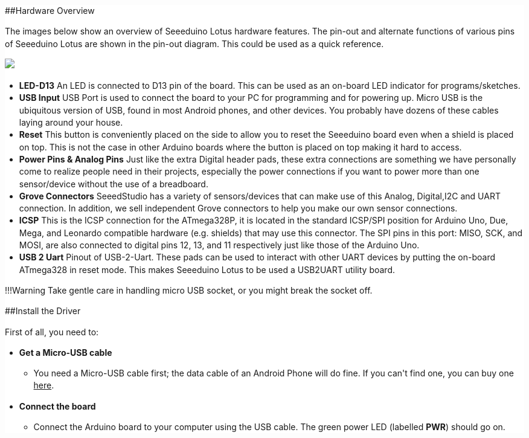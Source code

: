 
##Hardware Overview 

The images below show an overview of Seeeduino Lotus hardware features. The pin-out and alternate functions of various pins of Seeeduino Lotus are shown in the pin-out diagram. This could be used as a quick reference.

![](https://github.com/SeeedDocument/Seeeduino_Lotus/blob/master/images/seeeduino_lotus_hardware_overview.jpg?raw=true) 

 
- **LED-D13**
An LED is connected to D13 pin of the board. This can be used as an on-board LED indicator for programs/sketches.
- **USB Input**
USB Port is used to connect the board to your PC for programming and for powering up. Micro USB is the ubiquitous version of USB, found in most Android phones, and other devices. You probably have dozens of these cables laying around your house.
- **Reset**
This button is conveniently placed on the side to allow you to reset the Seeeduino board even when a shield is placed on top. This is not the case in other Arduino boards where the button is placed on top making it hard to access.
- **Power Pins & Analog Pins**
Just like the extra Digital header pads, these extra connections are something we have personally come to realize people need in their projects, especially the power connections if you want to power more than one sensor/device without the use of a breadboard.
- **Grove Connectors**
SeeedStudio has a variety of sensors/devices that can make use of this Analog, Digital,I2C and UART connection. In addition, we sell independent Grove connectors to help you make our own sensor connections.
- **ICSP**
This is the ICSP connection for the ATmega328P, it is located in the standard ICSP/SPI position for Arduino Uno, Due, Mega, and Leonardo compatible hardware (e.g. shields) that may use this connector. The SPI pins in this port: MISO, SCK, and MOSI, are also connected to digital pins 12, 13, and 11 respectively just like those of the Arduino Uno.
- **USB 2 Uart**
Pinout of USB-2-Uart. These pads can be used to interact with other UART devices by putting the on-board ATmega328 in reset mode. This makes Seeeduino Lotus to be used a USB2UART utility board.

!!!Warning
    Take gentle care in handling micro USB socket, or you might break the socket off.


 
##Install the Driver

First of all, you need to:

* **Get a Micro-USB cable**
    * You need a Micro-USB cable first; the data cable of an Android Phone will do fine.
If you can't find one, you can buy one [here](http://www.seeedstudio.com/depot/Micro-USB-Cable-48cm-p-1475.html?cPath=98_100).

* **Connect the board**
    * Connect the Arduino board to your computer using the USB cable. The green power LED (labelled **PWR**) should go on.
